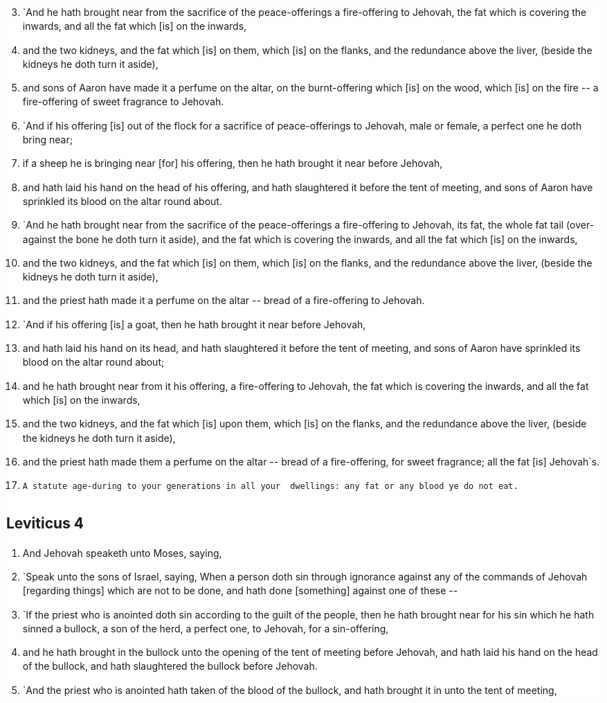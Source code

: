3. `And he hath brought near from the sacrifice of the  peace-offerings a fire-offering to Jehovah, the fat which is  covering the inwards, and all the fat which [is] on the  inwards,

4. and the two kidneys, and the fat which [is] on them, which  [is] on the flanks, and the redundance above the liver, (beside  the kidneys he doth turn it aside),

5. and sons of Aaron have made it a perfume on the altar, on  the burnt-offering which [is] on the wood, which [is] on the  fire -- a fire-offering of sweet fragrance to Jehovah.

6. `And if his offering [is] out of the flock for a sacrifice  of peace-offerings to Jehovah, male or female, a perfect one he  doth bring near;

7. if a sheep he is bringing near [for] his offering, then he  hath brought it near before Jehovah,

8. and hath laid his hand on the head of his offering, and hath  slaughtered it before the tent of meeting, and sons of Aaron  have sprinkled its blood on the altar round about.

9. `And he hath brought near from the sacrifice of the  peace-offerings a fire-offering to Jehovah, its fat, the whole  fat tail (over-against the bone he doth turn it aside), and the  fat which is covering the inwards, and all the fat which [is]  on the inwards,

10. and the two kidneys, and the fat which [is] on them, which  [is] on the flanks, and the redundance above the liver, (beside  the kidneys he doth turn it aside),

11. and the priest hath made it a perfume on the altar -- bread  of a fire-offering to Jehovah.

12. `And if his offering [is] a goat, then he hath brought it  near before Jehovah,

13. and hath laid his hand on its head, and hath slaughtered it  before the tent of meeting, and sons of Aaron have sprinkled  its blood on the altar round about;

14. and he hath brought near from it his offering, a  fire-offering to Jehovah, the fat which is covering the  inwards, and all the fat which [is] on the inwards,

15. and the two kidneys, and the fat which [is] upon them,  which [is] on the flanks, and the redundance above the liver,  (beside the kidneys he doth turn it aside),

16. and the priest hath made them a perfume on the altar --  bread of a fire-offering, for sweet fragrance; all the fat [is]  Jehovah`s.

17. `A statute age-during to your generations in all your  dwellings: any fat or any blood ye do not eat.`

## Leviticus 4

1. And Jehovah speaketh unto Moses, saying,

2. `Speak unto the sons of Israel, saying, When a person doth  sin through ignorance against any of the commands of Jehovah  [regarding things] which are not to be done, and hath done  [something] against one of these --

3. `If the priest who is anointed doth sin according to the  guilt of the people, then he hath brought near for his sin  which he hath sinned a bullock, a son of the herd, a perfect  one, to Jehovah, for a sin-offering,

4. and he hath brought in the bullock unto the opening of the  tent of meeting before Jehovah, and hath laid his hand on the  head of the bullock, and hath slaughtered the bullock before  Jehovah.

5. `And the priest who is anointed hath taken of the blood of  the bullock, and hath brought it in unto the tent of meeting,
